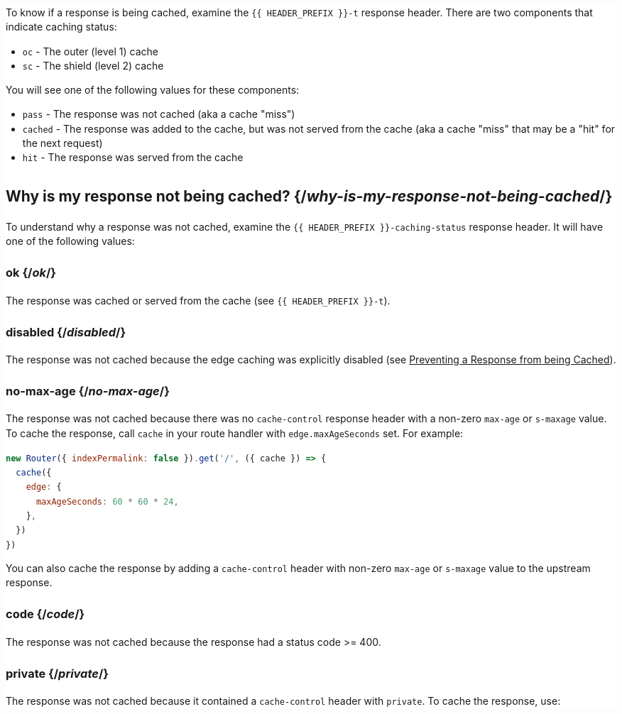 To know if a response is being cached, examine the `{{ HEADER_PREFIX }}-t` response header. There are two components that indicate caching status:

- `oc` - The outer (level 1) cache
- `sc` - The shield (level 2) cache

You will see one of the following values for these components:

- `pass` - The response was not cached (aka a cache "miss")
- `cached` - The response was added to the cache, but was not served from the cache (aka a cache "miss" that may be a "hit" for the next request)
- `hit` - The response was served from the cache

## Why is my response not being cached? {/*why-is-my-response-not-being-cached*/}

To understand why a response was not cached, examine the `{{ HEADER_PREFIX }}-caching-status` response header. It will have one of the following values:

### ok {/*ok*/}

The response was cached or served from the cache (see `{{ HEADER_PREFIX }}-t`).

### disabled {/*disabled*/}

The response was not cached because the edge caching was explicitly disabled (see [Preventing a Response from being Cached](#preventing-a-response-from-being-cached)).

### no-max-age {/*no-max-age*/}

The response was not cached because there was no `cache-control` response header with a non-zero `max-age` or `s-maxage` value. To cache the response, call `cache` in your route handler with `edge.maxAgeSeconds` set. For example:

```js
new Router({ indexPermalink: false }).get('/', ({ cache }) => {
  cache({
    edge: {
      maxAgeSeconds: 60 * 60 * 24,
    },
  })
})
```

You can also cache the response by adding a `cache-control` header with non-zero `max-age` or `s-maxage` value to the upstream response.

### code {/*code*/}

The response was not cached because the response had a status code >= 400.

### private {/*private*/}

The response was not cached because it contained a `cache-control` header with `private`. To cache the response, use:
